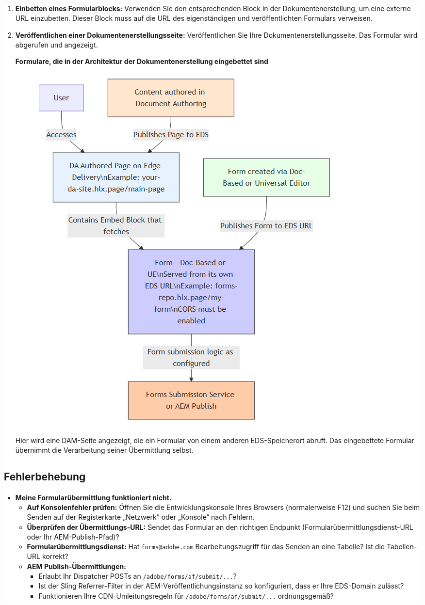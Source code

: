 1. **Einbetten eines Formularblocks:** Verwenden Sie den entsprechenden Block in der Dokumentenerstellung, um eine externe URL einzubetten. Dieser Block muss auf die URL des eigenständigen und veröffentlichten Formulars verweisen.
1. **Veröffentlichen einer Dokumentenerstellungsseite:** Veröffentlichen Sie Ihre Dokumentenerstellungsseite. Das Formular wird abgerufen und angezeigt.

   **Formulare, die in der Architektur der Dokumentenerstellung eingebettet sind**

   ![Formulare, die in der Architektur der Dokumentenerstellung eingebettet sind](/help/forms/assets/eds-forms-embedd-da.png)

   Hier wird eine DAM-Seite angezeigt, die ein Formular von einem anderen EDS-Speicherort abruft. Das eingebettete Formular übernimmt die Verarbeitung seiner Übermittlung selbst.

## Fehlerbehebung

* **Meine Formularübermittlung funktioniert nicht.**
   * **Auf Konsolenfehler prüfen:** Öffnen Sie die Entwicklungskonsole Ihres Browsers (normalerweise F12) und suchen Sie beim Senden auf der Registerkarte „Netzwerk“ oder „Konsole“ nach Fehlern.
   * **Überprüfen der Übermittlungs-URL:** Sendet das Formular an den richtigen Endpunkt (Formularübermittlungsdienst-URL oder Ihr AEM-Publish-Pfad)?
   * **Formularübermittlungsdienst:** Hat `forms@adobe.com` Bearbeitungszugriff für das Senden an eine Tabelle? Ist die Tabellen-URL korrekt?
   * **AEM Publish-Übermittlungen:**
      * Erlaubt Ihr Dispatcher POSTs an `/adobe/forms/af/submit/...`?
      * Ist der Sling Referrer-Filter in der AEM-Veröffentlichungsinstanz so konfiguriert, dass er Ihre EDS-Domain zulässt?
      * Funktionieren Ihre CDN-Umleitungsregeln für `/adobe/forms/af/submit/...` ordnungsgemäß?
